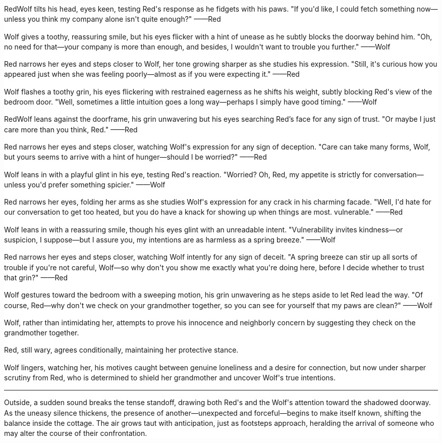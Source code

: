 RedWolf tilts his head, eyes keen, testing Red's response as he fidgets with his paws. "If you'd like, I could fetch something now—unless you think my company alone isn't quite enough?" ——Red

Wolf gives a toothy, reassuring smile, but his eyes flicker with a hint of unease as he subtly blocks the doorway behind him. "Oh, no need for that—your company is more than enough, and besides, I wouldn't want to trouble you further." ——Wolf

Red narrows her eyes and steps closer to Wolf, her tone growing sharper as she studies his expression. "Still, it's curious how you appeared just when she was feeling poorly—almost as if you were expecting it." ——Red

Wolf flashes a toothy grin, his eyes flickering with restrained eagerness as he shifts his weight, subtly blocking Red's view of the bedroom door. "Well, sometimes a little intuition goes a long way—perhaps I simply have good timing." ——Wolf

RedWolf leans against the doorframe, his grin unwavering but his eyes searching Red’s face for any sign of trust. "Or maybe I just care more than you think, Red." ——Red

Red narrows her eyes and steps closer, watching Wolf's expression for any sign of deception. "Care can take many forms, Wolf, but yours seems to arrive with a hint of hunger—should I be worried?" ——Red

Wolf leans in with a playful glint in his eye, testing Red's reaction. "Worried? Oh, Red, my appetite is strictly for conversation—unless you'd prefer something spicier." ——Wolf

Red narrows her eyes, folding her arms as she studies Wolf's expression for any crack in his charming facade. "Well, I'd hate for our conversation to get too heated, but you do have a knack for showing up when things are most. vulnerable." ——Red

Wolf leans in with a reassuring smile, though his eyes glint with an unreadable intent. "Vulnerability invites kindness—or suspicion, I suppose—but I assure you, my intentions are as harmless as a spring breeze." ——Wolf

Red narrows her eyes and steps closer, watching Wolf intently for any sign of deceit. "A spring breeze can stir up all sorts of trouble if you're not careful, Wolf—so why don't you show me exactly what you're doing here, before I decide whether to trust that grin?" ——Red

Wolf gestures toward the bedroom with a sweeping motion, his grin unwavering as he steps aside to let Red lead the way. "Of course, Red—why don't we check on your grandmother together, so you can see for yourself that my paws are clean?" ——Wolf

Wolf, rather than intimidating her, attempts to prove his innocence and neighborly concern by suggesting they check on the grandmother together.

Red, still wary, agrees conditionally, maintaining her protective stance.

Wolf lingers, watching her, his motives caught between genuine loneliness and a desire for connection, but now under sharper scrutiny from Red, who is determined to shield her grandmother and uncover Wolf's true intentions.

----------------------------------------

Outside, a sudden sound breaks the tense standoff, drawing both Red's and the Wolf's attention toward the shadowed doorway. As the uneasy silence thickens, the presence of another—unexpected and forceful—begins to make itself known, shifting the balance inside the cottage. The air grows taut with anticipation, just as footsteps approach, heralding the arrival of someone who may alter the course of their confrontation.
